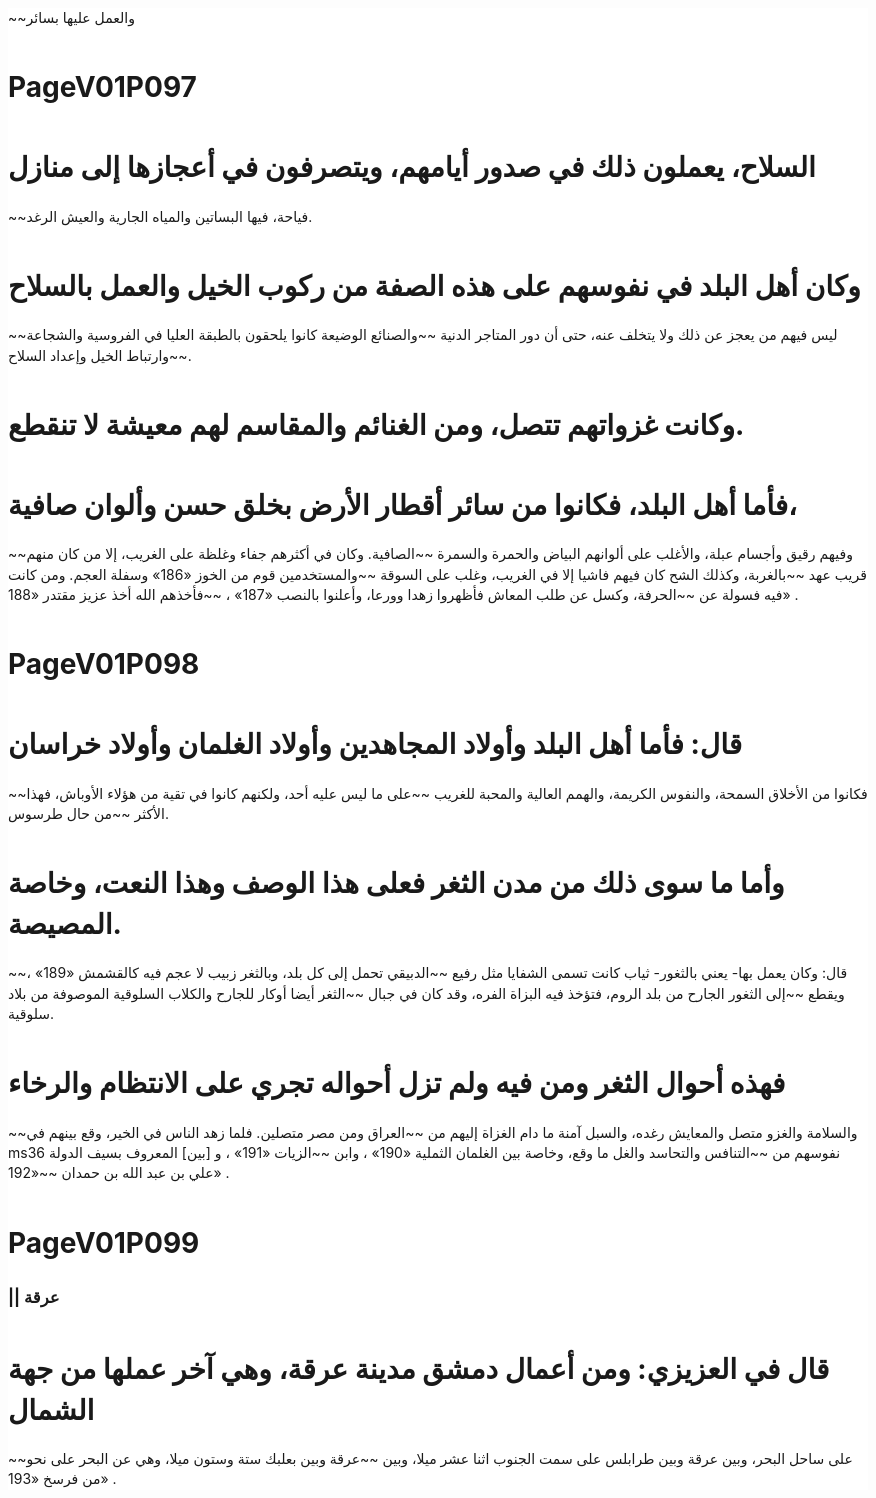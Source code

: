 ~~والعمل عليها بسائر
# PageV01P097
# السلاح، يعملون ذلك في صدور أيامهم، ويتصرفون في أعجازها إلى منازل
~~فياحة، فيها البساتين والمياه الجارية والعيش الرغد.
# وكان أهل البلد في نفوسهم على هذه الصفة من ركوب الخيل والعمل بالسلاح
~~ليس فيهم من يعجز عن ذلك ولا يتخلف عنه، حتى أن دور المتاجر الدنية
~~والصنائع الوضيعة كانوا يلحقون بالطبقة العليا في الفروسية والشجاعة
~~وارتباط الخيل وإعداد السلاح.
# وكانت غزواتهم تتصل، ومن الغنائم والمقاسم لهم معيشة لا تنقطع.
# فأما أهل البلد، فكانوا من سائر أقطار الأرض بخلق حسن وألوان صافية،
~~وفيهم رقيق وأجسام عبلة، والأغلب على ألوانهم البياض والحمرة والسمرة
~~الصافية. وكان في أكثرهم جفاء وغلظة على الغريب، إلا من كان منهم قريب عهد
~~بالغربة، وكذلك الشح كان فيهم فاشيا إلا في الغريب، وغلب على السوقة
~~والمستخدمين قوم من الخوز «186» وسفلة العجم. ومن كانت فيه فسولة عن
~~الحرفة، وكسل عن طلب المعاش فأظهروا زهدا وورعا، وأعلنوا بالنصب «187» ،
~~فأخذهم الله أخذ عزيز مقتدر «188» .
# PageV01P098
# قال: فأما أهل البلد وأولاد المجاهدين وأولاد الغلمان وأولاد خراسان
~~فكانوا من الأخلاق السمحة، والنفوس الكريمة، والهمم العالية والمحبة للغريب
~~على ما ليس عليه أحد، ولكنهم كانوا في تقية من هؤلاء الأوباش، فهذا الأكثر
~~من حال طرسوس.
# وأما ما سوى ذلك من مدن الثغر فعلى هذا الوصف وهذا النعت، وخاصة المصيصة.
~~قال: وكان يعمل بها- يعني بالثغور- ثياب كانت تسمى الشفايا مثل رفيع
~~الدبيقي تحمل إلى كل بلد، وبالثغر زبيب لا عجم فيه كالقشمش «189» ، ويقطع
~~إلى الثغور الجارح من بلد الروم، فتؤخذ فيه البزاة الفره، وقد كان في جبال
~~الثغر أيضا أوكار للجارح والكلاب السلوقية الموصوفة من بلاد سلوقية.
# فهذه أحوال الثغر ومن فيه ولم تزل أحواله تجري على الانتظام والرخاء
~~والسلامة والغزو متصل والمعايش رغده، والسبل آمنة ما دام الغزاة إليهم من
~~العراق ومن مصر متصلين. فلما زهد الناس في الخير، وقع بينهم في ms36 نفوسهم من
~~التنافس والتحاسد والغل ما وقع، وخاصة بين الغلمان الثملية «190» ، وابن
~~الزيات «191» ، و [بين] المعروف بسيف الدولة علي بن عبد الله بن حمدان
~~«192» .
# PageV01P099
### || عرقة
# قال في العزيزي: ومن أعمال دمشق مدينة عرقة، وهي آخر عملها من جهة الشمال
~~على ساحل البحر، وبين عرقة وبين طرابلس على سمت الجنوب اثنا عشر ميلا، وبين
~~عرقة وبين بعلبك ستة وستون ميلا، وهي عن البحر على نحو من فرسخ «193» .